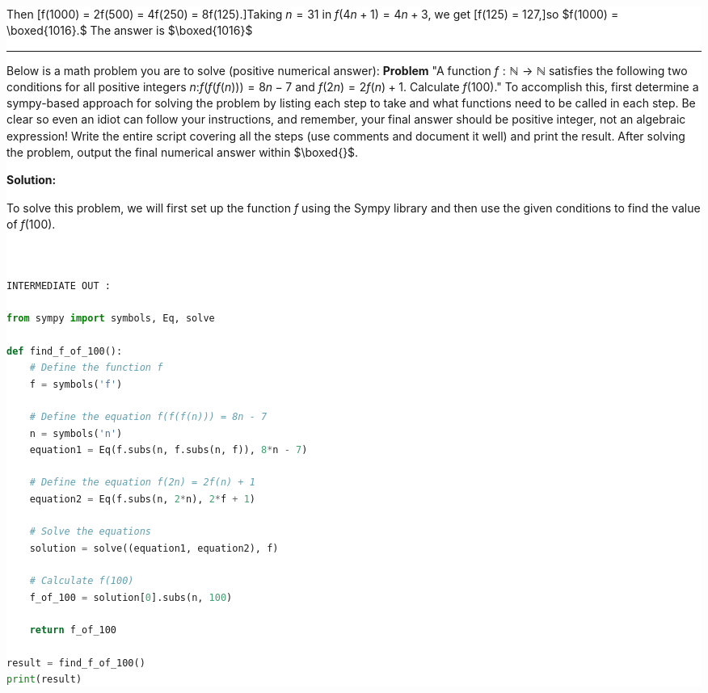 Then
\[f(1000) = 2f(500) = 4f(250) = 8f(125).\]Taking $n = 31$ in $f(4n + 1) = 4n + 3,$ we get
\[f(125) = 127,\]so $f(1000) = \boxed{1016}.$ The answer is $\boxed{1016}$


---

Below is a math problem you are to solve (positive numerical answer):
**Problem**
"A function $f: \mathbb N \to \mathbb N$ satisfies the following two conditions for all positive integers $n$:$f(f(f(n)))=8n-7$ and $f(2n)=2f(n)+1$. Calculate $f(100)$."
To accomplish this, first determine a sympy-based approach for solving the problem by listing each step to take and what functions need to be called in each step. Be clear so even an idiot can follow your instructions, and remember, your final answer should be positive integer, not an algebraic expression!
Write the entire script covering all the steps (use comments and document it well) and print the result. After solving the problem, output the final numerical answer within $\boxed{}$.

**Solution:** 



To solve this problem, we will first set up the function $f$ using the Sympy library and then use the given conditions to find the value of $f(100)$.

```python


INTERMEDIATE OUT :

from sympy import symbols, Eq, solve

def find_f_of_100():
    # Define the function f
    f = symbols('f')

    # Define the equation f(f(f(n))) = 8n - 7
    n = symbols('n')
    equation1 = Eq(f.subs(n, f.subs(n, f)), 8*n - 7)

    # Define the equation f(2n) = 2f(n) + 1
    equation2 = Eq(f.subs(n, 2*n), 2*f + 1)

    # Solve the equations
    solution = solve((equation1, equation2), f)

    # Calculate f(100)
    f_of_100 = solution[0].subs(n, 100)

    return f_of_100

result = find_f_of_100()
print(result)
```
